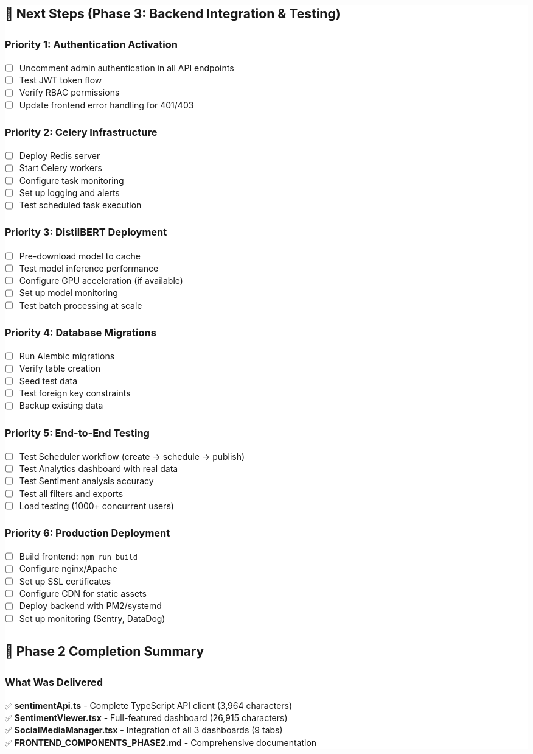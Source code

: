 ## 📝 Next Steps (Phase 3: Backend Integration & Testing)

### Priority 1: Authentication Activation
- [ ] Uncomment admin authentication in all API endpoints
- [ ] Test JWT token flow
- [ ] Verify RBAC permissions
- [ ] Update frontend error handling for 401/403

### Priority 2: Celery Infrastructure
- [ ] Deploy Redis server
- [ ] Start Celery workers
- [ ] Configure task monitoring
- [ ] Set up logging and alerts
- [ ] Test scheduled task execution

### Priority 3: DistilBERT Deployment
- [ ] Pre-download model to cache
- [ ] Test model inference performance
- [ ] Configure GPU acceleration (if available)
- [ ] Set up model monitoring
- [ ] Test batch processing at scale

### Priority 4: Database Migrations
- [ ] Run Alembic migrations
- [ ] Verify table creation
- [ ] Seed test data
- [ ] Test foreign key constraints
- [ ] Backup existing data

### Priority 5: End-to-End Testing
- [ ] Test Scheduler workflow (create → schedule → publish)
- [ ] Test Analytics dashboard with real data
- [ ] Test Sentiment analysis accuracy
- [ ] Test all filters and exports
- [ ] Load testing (1000+ concurrent users)

### Priority 6: Production Deployment
- [ ] Build frontend: `npm run build`
- [ ] Configure nginx/Apache
- [ ] Set up SSL certificates
- [ ] Configure CDN for static assets
- [ ] Deploy backend with PM2/systemd
- [ ] Set up monitoring (Sentry, DataDog)

## 🎉 Phase 2 Completion Summary

### What Was Delivered
✅ **sentimentApi.ts** - Complete TypeScript API client (3,964 characters)  
✅ **SentimentViewer.tsx** - Full-featured dashboard (26,915 characters)  
✅ **SocialMediaManager.tsx** - Integration of all 3 dashboards (9 tabs)  
✅ **FRONTEND_COMPONENTS_PHASE2.md** - Comprehensive documentation
